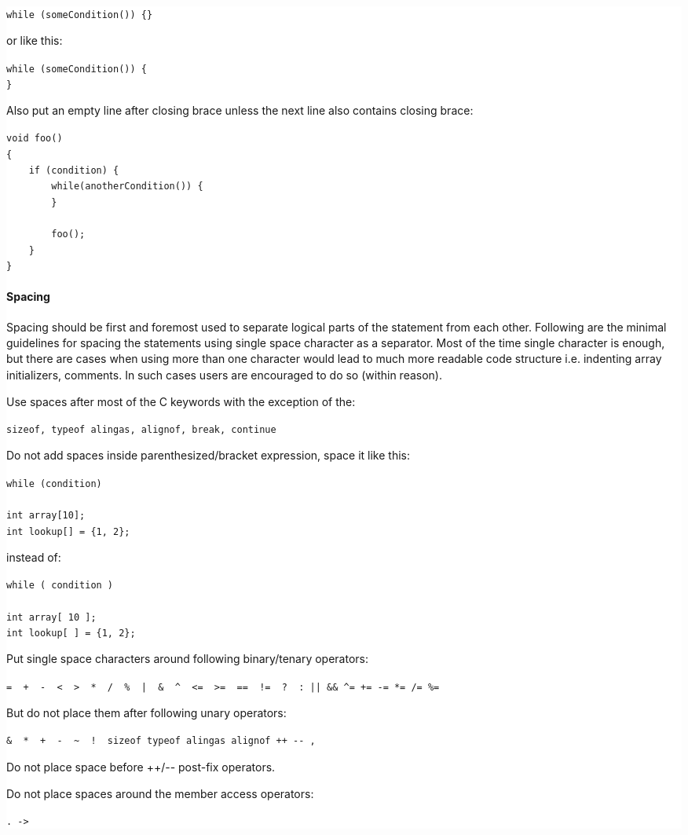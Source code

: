     while (someCondition()) {}

or like this:

    while (someCondition()) {
    }


Also put an empty line after closing brace unless the next line also contains closing brace:

    void foo()
    {
        if (condition) {
            while(anotherCondition()) {
            }

            foo();
        }
    }

#### Spacing

Spacing should be first and foremost used to separate logical parts of the statement from each other.
Following are the minimal guidelines for spacing the statements using single space character as a separator. Most of the time single character is enough, but there are cases when using more than one character would lead to much more readable code structure i.e. indenting array initializers, comments. In such cases users are encouraged to do so (within reason).

Use spaces after most of the C keywords with the exception of the:

    sizeof, typeof alingas, alignof, break, continue

Do not add spaces inside parenthesized/bracket expression, space it like this:

    while (condition)

    int array[10];
    int lookup[] = {1, 2};

instead of:

    while ( condition )

    int array[ 10 ];
    int lookup[ ] = {1, 2};


Put single space characters around following binary/tenary operators:

    =  +  -  <  >  *  /  %  |  &  ^  <=  >=  ==  !=  ?  : || && ^= += -= *= /= %=

But do not place them after following unary operators:

    &  *  +  -  ~  !  sizeof typeof alingas alignof ++ -- ,

Do not place space before ++/-- post-fix operators.

Do not place spaces around the member access operators:

    . ->
